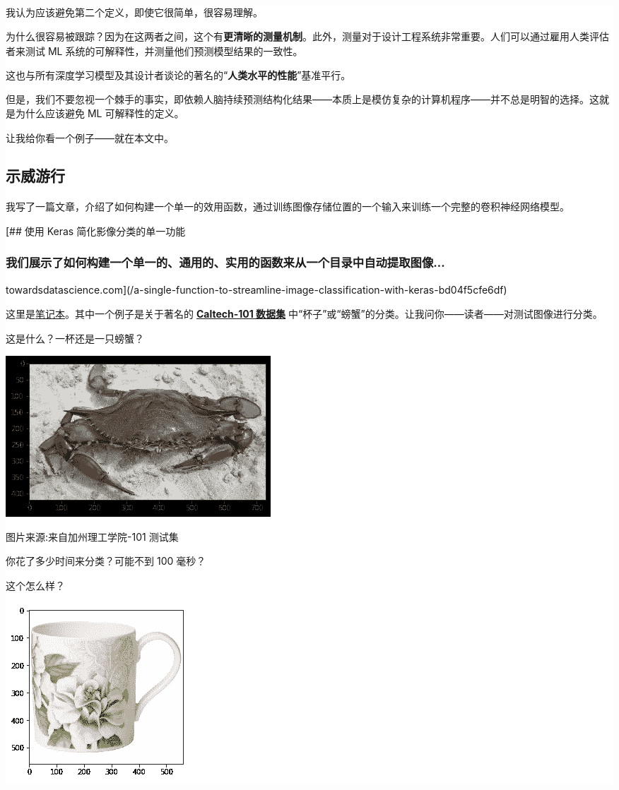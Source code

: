 我认为应该避免第二个定义，即使它很简单，很容易理解。

为什么很容易被跟踪？因为在这两者之间，这个有**更清晰的测量机制**。此外，测量对于设计工程系统非常重要。人们可以通过雇用人类评估者来测试 ML 系统的可解释性，并测量他们预测模型结果的一致性。

这也与所有深度学习模型及其设计者谈论的著名的“**人类水平的性能**”基准平行。

但是，我们不要忽视一个棘手的事实，即依赖人脑持续预测结构化结果——本质上是模仿复杂的计算机程序——并不总是明智的选择。这就是为什么应该避免 ML 可解释性的定义。

让我给你看一个例子——就在本文中。

## 示威游行

我写了一篇文章，介绍了如何构建一个单一的效用函数，通过训练图像存储位置的一个输入来训练一个完整的卷积神经网络模型。

[](/a-single-function-to-streamline-image-classification-with-keras-bd04f5cfe6df) [## 使用 Keras 简化影像分类的单一功能

### 我们展示了如何构建一个单一的、通用的、实用的函数来从一个目录中自动提取图像…

towardsdatascience.com](/a-single-function-to-streamline-image-classification-with-keras-bd04f5cfe6df) 

这里是[笔记本](https://github.com/tirthajyoti/Deep-learning-with-Python/blob/master/Notebooks/Keras_flow_from_directory.ipynb)。其中一个例子是关于著名的 [**Caltech-101 数据集**](https://www.tensorflow.org/datasets/catalog/caltech101) 中“杯子”或“螃蟹”的分类。让我问你——读者——对测试图像进行分类。

这是什么？一杯还是一只螃蟹？

![](img/4e68b7a9cfbaa2c7cf64b0f7b586db93.png)

图片来源:来自加州理工学院-101 测试集

你花了多少时间来分类？可能不到 100 毫秒？

这个怎么样？

![](img/6c89f5df3579feffbd83f46362282c64.png)
